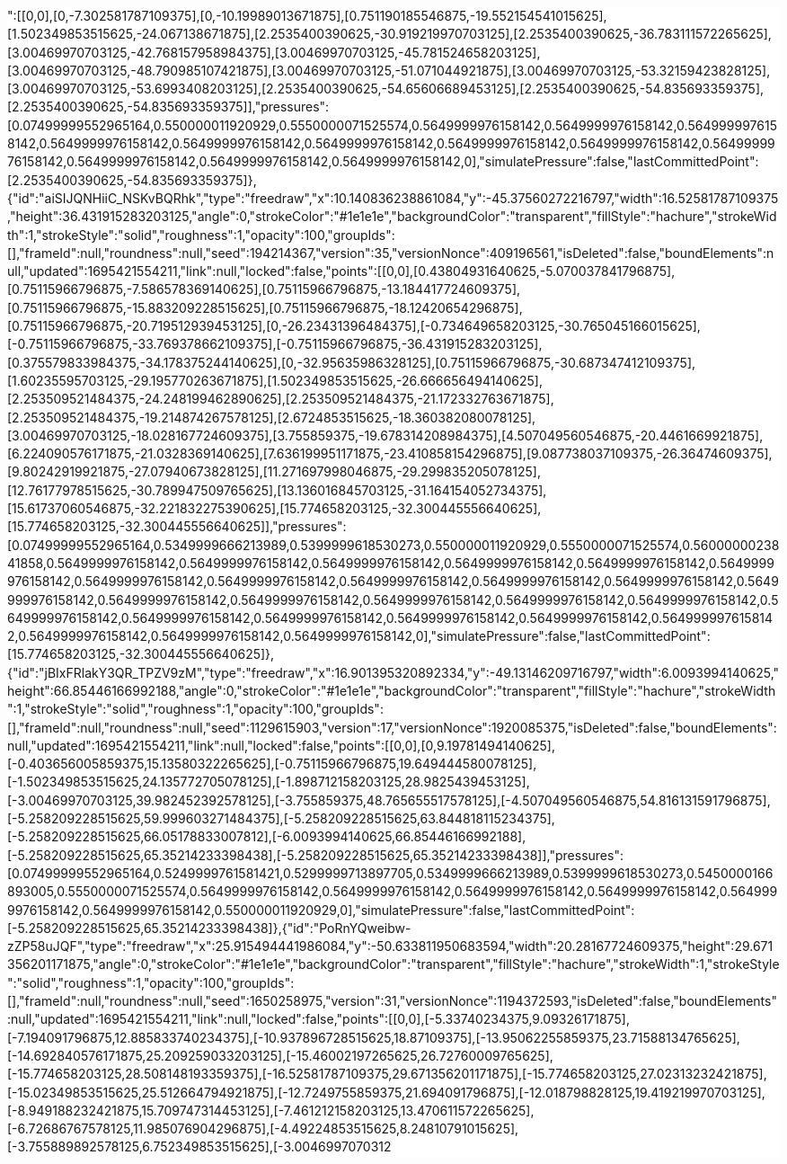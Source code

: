 ":[[0,0],[0,-7.302581787109375],[0,-10.19989013671875],[0.751190185546875,-19.552154541015625],[1.502349853515625,-24.067138671875],[2.2535400390625,-30.919219970703125],[2.2535400390625,-36.783111572265625],[3.00469970703125,-42.768157958984375],[3.00469970703125,-45.781524658203125],[3.00469970703125,-48.790985107421875],[3.00469970703125,-51.071044921875],[3.00469970703125,-53.32159423828125],[3.00469970703125,-53.6993408203125],[2.2535400390625,-54.65606689453125],[2.2535400390625,-54.835693359375],[2.2535400390625,-54.835693359375]],"pressures":[0.07499999552965164,0.550000011920929,0.5550000071525574,0.5649999976158142,0.5649999976158142,0.5649999976158142,0.5649999976158142,0.5649999976158142,0.5649999976158142,0.5649999976158142,0.5649999976158142,0.5649999976158142,0.5649999976158142,0.5649999976158142,0.5649999976158142,0],"simulatePressure":false,"lastCommittedPoint":[2.2535400390625,-54.835693359375]},{"id":"aiSIJQNHiiC_NSKvBQRhk","type":"freedraw","x":10.140836238861084,"y":-45.37560272216797,"width":16.52581787109375,"height":36.431915283203125,"angle":0,"strokeColor":"#1e1e1e","backgroundColor":"transparent","fillStyle":"hachure","strokeWidth":1,"strokeStyle":"solid","roughness":1,"opacity":100,"groupIds":[],"frameId":null,"roundness":null,"seed":194214367,"version":35,"versionNonce":409196561,"isDeleted":false,"boundElements":null,"updated":1695421554211,"link":null,"locked":false,"points":[[0,0],[0.43804931640625,-5.070037841796875],[0.75115966796875,-7.586578369140625],[0.75115966796875,-13.184417724609375],[0.75115966796875,-15.883209228515625],[0.75115966796875,-18.12420654296875],[0.75115966796875,-20.719512939453125],[0,-26.23431396484375],[-0.734649658203125,-30.765045166015625],[-0.75115966796875,-33.769378662109375],[-0.75115966796875,-36.431915283203125],[0.375579833984375,-34.178375244140625],[0,-32.95635986328125],[0.75115966796875,-30.687347412109375],[1.60235595703125,-29.195770263671875],[1.502349853515625,-26.666656494140625],[2.253509521484375,-24.248199462890625],[2.253509521484375,-21.172332763671875],[2.253509521484375,-19.214874267578125],[2.6724853515625,-18.360382080078125],[3.00469970703125,-18.028167724609375],[3.755859375,-19.678314208984375],[4.507049560546875,-20.4461669921875],[6.224090576171875,-21.0328369140625],[7.636199951171875,-23.410858154296875],[9.087738037109375,-26.36474609375],[9.80242919921875,-27.07940673828125],[11.271697998046875,-29.299835205078125],[12.76177978515625,-30.789947509765625],[13.136016845703125,-31.164154052734375],[15.61737060546875,-32.221832275390625],[15.774658203125,-32.300445556640625],[15.774658203125,-32.300445556640625]],"pressures":[0.07499999552965164,0.5349999666213989,0.5399999618530273,0.550000011920929,0.5550000071525574,0.5600000023841858,0.5649999976158142,0.5649999976158142,0.5649999976158142,0.5649999976158142,0.5649999976158142,0.5649999976158142,0.5649999976158142,0.5649999976158142,0.5649999976158142,0.5649999976158142,0.5649999976158142,0.5649999976158142,0.5649999976158142,0.5649999976158142,0.5649999976158142,0.5649999976158142,0.5649999976158142,0.5649999976158142,0.5649999976158142,0.5649999976158142,0.5649999976158142,0.5649999976158142,0.5649999976158142,0.5649999976158142,0.5649999976158142,0.5649999976158142,0],"simulatePressure":false,"lastCommittedPoint":[15.774658203125,-32.300445556640625]},{"id":"jBIxFRlakY3QR_TPZV9zM","type":"freedraw","x":16.901395320892334,"y":-49.13146209716797,"width":6.0093994140625,"height":66.85446166992188,"angle":0,"strokeColor":"#1e1e1e","backgroundColor":"transparent","fillStyle":"hachure","strokeWidth":1,"strokeStyle":"solid","roughness":1,"opacity":100,"groupIds":[],"frameId":null,"roundness":null,"seed":1129615903,"version":17,"versionNonce":1920085375,"isDeleted":false,"boundElements":null,"updated":1695421554211,"link":null,"locked":false,"points":[[0,0],[0,9.19781494140625],[-0.403656005859375,15.13580322265625],[-0.75115966796875,19.649444580078125],[-1.502349853515625,24.135772705078125],[-1.898712158203125,28.9825439453125],[-3.00469970703125,39.982452392578125],[-3.755859375,48.765655517578125],[-4.507049560546875,54.816131591796875],[-5.258209228515625,59.999603271484375],[-5.258209228515625,63.844818115234375],[-5.258209228515625,66.05178833007812],[-6.0093994140625,66.85446166992188],[-5.258209228515625,65.35214233398438],[-5.258209228515625,65.35214233398438]],"pressures":[0.07499999552965164,0.5249999761581421,0.5299999713897705,0.5349999666213989,0.5399999618530273,0.5450000166893005,0.5550000071525574,0.5649999976158142,0.5649999976158142,0.5649999976158142,0.5649999976158142,0.5649999976158142,0.5649999976158142,0.550000011920929,0],"simulatePressure":false,"lastCommittedPoint":[-5.258209228515625,65.35214233398438]},{"id":"PoRnYQweibw-zZP58uJQF","type":"freedraw","x":25.915494441986084,"y":-50.633811950683594,"width":20.28167724609375,"height":29.671356201171875,"angle":0,"strokeColor":"#1e1e1e","backgroundColor":"transparent","fillStyle":"hachure","strokeWidth":1,"strokeStyle":"solid","roughness":1,"opacity":100,"groupIds":[],"frameId":null,"roundness":null,"seed":1650258975,"version":31,"versionNonce":1194372593,"isDeleted":false,"boundElements":null,"updated":1695421554211,"link":null,"locked":false,"points":[[0,0],[-5.33740234375,9.09326171875],[-7.194091796875,12.885833740234375],[-10.937896728515625,18.87109375],[-13.95062255859375,23.71588134765625],[-14.692840576171875,25.209259033203125],[-15.46002197265625,26.72760009765625],[-15.774658203125,28.508148193359375],[-16.52581787109375,29.671356201171875],[-15.774658203125,27.02313232421875],[-15.02349853515625,25.512664794921875],[-12.7249755859375,21.694091796875],[-12.018798828125,19.419219970703125],[-8.949188232421875,15.709747314453125],[-7.461212158203125,13.470611572265625],[-6.72686767578125,11.985076904296875],[-4.49224853515625,8.24810791015625],[-3.755889892578125,6.752349853515625],[-3.0046997070312